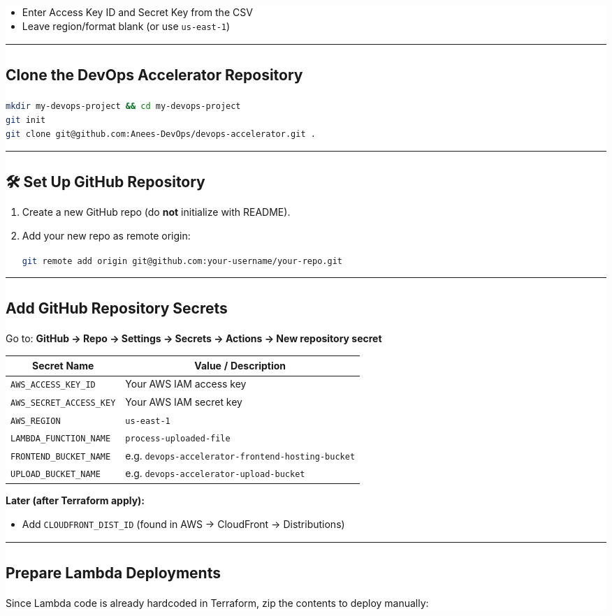 * Enter Access Key ID and Secret Key from the CSV
* Leave region/format blank (or use `us-east-1`)

---

##  Clone the DevOps Accelerator Repository

```bash
mkdir my-devops-project && cd my-devops-project
git init
git clone git@github.com:Anees-DevOps/devops-accelerator.git .
```

---

## 🛠️ Set Up GitHub Repository

1. Create a new GitHub repo (do **not** initialize with README).
2. Add your new repo as remote origin:

   ```bash
   git remote add origin git@github.com:your-username/your-repo.git
   ```

---

##  Add GitHub Repository Secrets

Go to:
**GitHub → Repo → Settings → Secrets → Actions → New repository secret**

| Secret Name             | Value / Description                               |
| ----------------------- | ------------------------------------------------- |
| `AWS_ACCESS_KEY_ID`     | Your AWS IAM access key                           |
| `AWS_SECRET_ACCESS_KEY` | Your AWS IAM secret key                           |
| `AWS_REGION`            | `us-east-1`                                       |
| `LAMBDA_FUNCTION_NAME`  | `process-uploaded-file`                           |
| `FRONTEND_BUCKET_NAME`  | e.g. `devops-accelerator-frontend-hosting-bucket` |
| `UPLOAD_BUCKET_NAME`    | e.g. `devops-accelerator-upload-bucket`           |

 **Later (after Terraform apply):**

* Add `CLOUDFRONT_DIST_ID` (found in AWS → CloudFront → Distributions)

---

##  Prepare Lambda Deployments

Since Lambda code is already hardcoded in Terraform, zip the contents to deploy manually:
